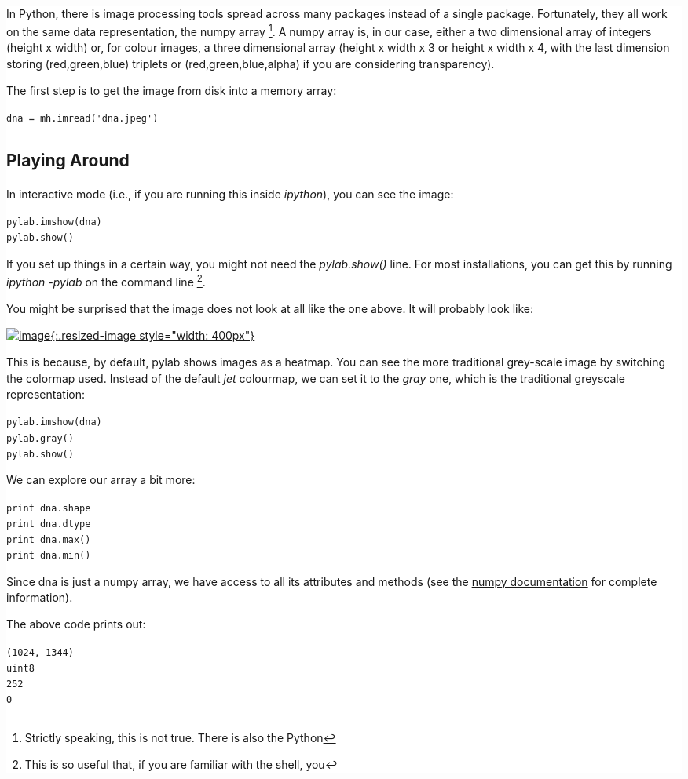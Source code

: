 In Python, there is image processing tools spread across many packages
instead of a single package. Fortunately, they all work on the same data
representation, the numpy array [^1]. A numpy array is, in our case,
either a two dimensional array of integers (height x width) or, for
colour images, a three dimensional array (height x width x 3 or height x
width x 4, with the last dimension storing (red,green,blue) triplets or
(red,green,blue,alpha) if you are considering transparency).

The first step is to get the image from disk into a memory array:

    dna = mh.imread('dna.jpeg')

Playing Around
--------------

In interactive mode (i.e., if you are running this inside *ipython*), you can
see the image:

    pylab.imshow(dna)
    pylab.show()

If you set up things in a certain way, you might not need the *pylab.show()*
line. For most installations, you can get this by running *ipython -pylab* on
the command line [^2].

You might be surprised that the image does not look at all like the one above.
It will probably look like:

[![image](/media/files/images/dna-coloured.jpeg){:.resized-image style="width: 400px"}](/media/files/images/dna-coloured.jpeg)

This is because, by default, pylab shows images as a heatmap. You can see the
more traditional grey-scale image by switching the colormap used. Instead of
the default *jet* colourmap, we can set it to the *gray* one, which is the
traditional greyscale representation:

    pylab.imshow(dna)
    pylab.gray()
    pylab.show()

We can explore our array a bit more:

    print dna.shape
    print dna.dtype
    print dna.max()
    print dna.min()

Since dna is just a numpy array, we have access to all its attributes
and methods (see the [numpy documentation](http://docs.numpy.org/) for
complete information).

The above code prints out:

    (1024, 1344)
    uint8
    252
    0


[^1]: Strictly speaking, this is not true. There is also the Python
[^2]: This is so useful that, if you are familiar with the shell, you
[^3]: For the curious, I contrast stretched the image for this tutorial.
[^4]: If you are not too familiar with Python, you might not be
[^5]: In practice this is not the most efficient way to do this. The